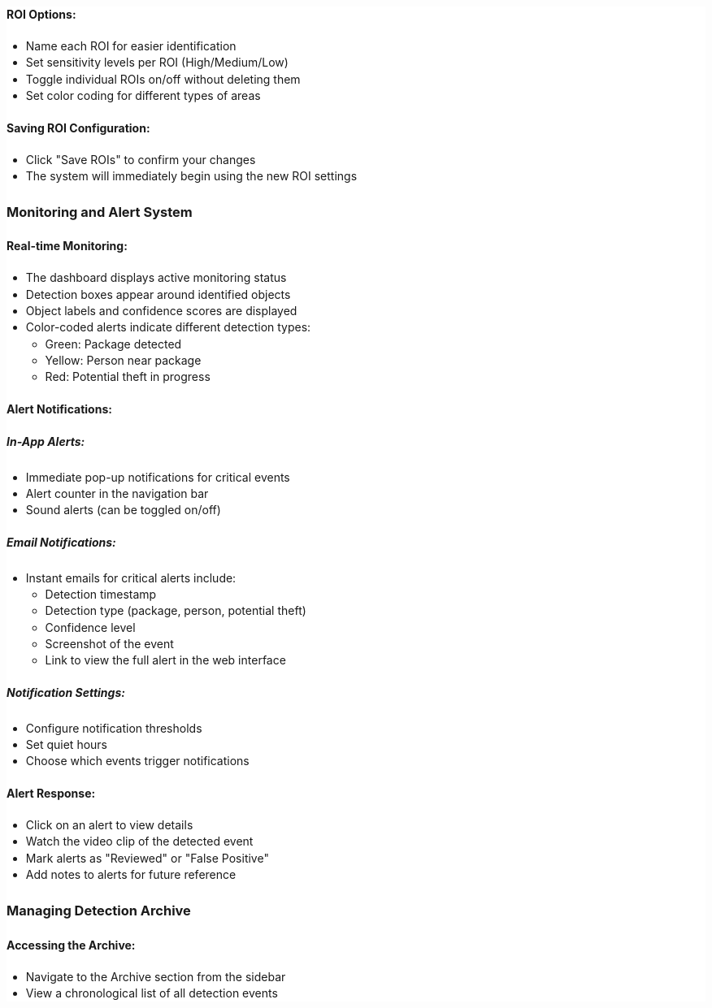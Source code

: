 #### ROI Options:
- Name each ROI for easier identification
- Set sensitivity levels per ROI (High/Medium/Low)
- Toggle individual ROIs on/off without deleting them
- Set color coding for different types of areas

#### Saving ROI Configuration:
- Click "Save ROIs" to confirm your changes
- The system will immediately begin using the new ROI settings

### Monitoring and Alert System

#### Real-time Monitoring:
- The dashboard displays active monitoring status
- Detection boxes appear around identified objects
- Object labels and confidence scores are displayed
- Color-coded alerts indicate different detection types:
  - Green: Package detected
  - Yellow: Person near package
  - Red: Potential theft in progress

#### Alert Notifications:

##### In-App Alerts:
- Immediate pop-up notifications for critical events
- Alert counter in the navigation bar
- Sound alerts (can be toggled on/off)

##### Email Notifications:
- Instant emails for critical alerts include:
  - Detection timestamp
  - Detection type (package, person, potential theft)
  - Confidence level
  - Screenshot of the event
  - Link to view the full alert in the web interface

##### Notification Settings:
- Configure notification thresholds
- Set quiet hours
- Choose which events trigger notifications

#### Alert Response:
- Click on an alert to view details
- Watch the video clip of the detected event
- Mark alerts as "Reviewed" or "False Positive"
- Add notes to alerts for future reference

### Managing Detection Archive

#### Accessing the Archive:
- Navigate to the Archive section from the sidebar
- View a chronological list of all detection events
